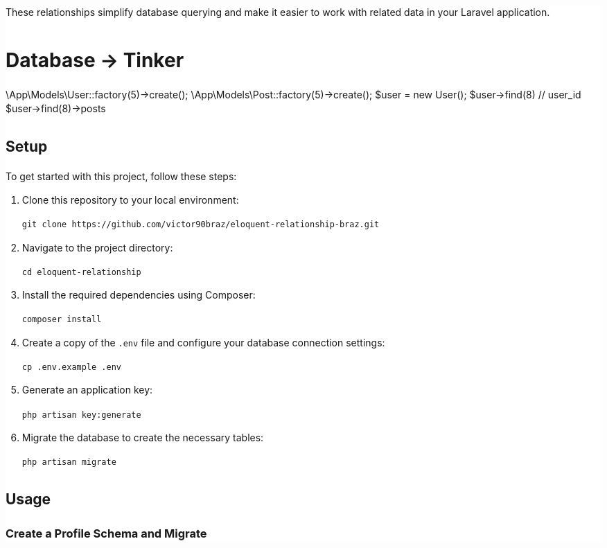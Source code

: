These relationships simplify database querying and make it easier to work with related data in your Laravel application.

# Database -> Tinker

\App\Models\User::factory(5)->create();
\App\Models\Post::factory(5)->create();
$user = new User();
$user->find(8) // user_id
$user->find(8)->posts

## Setup

To get started with this project, follow these steps:

1. Clone this repository to your local environment:

    ```shell
    git clone https://github.com/victor90braz/eloquent-relationship-braz.git
    ```

2. Navigate to the project directory:

    ```shell
    cd eloquent-relationship
    ```

3. Install the required dependencies using Composer:

    ```shell
    composer install
    ```

4. Create a copy of the `.env` file and configure your database connection settings:

    ```shell
    cp .env.example .env
    ```

5. Generate an application key:

    ```shell
    php artisan key:generate
    ```

6. Migrate the database to create the necessary tables:

    ```shell
    php artisan migrate
    ```

## Usage

### Create a Profile Schema and Migrate
